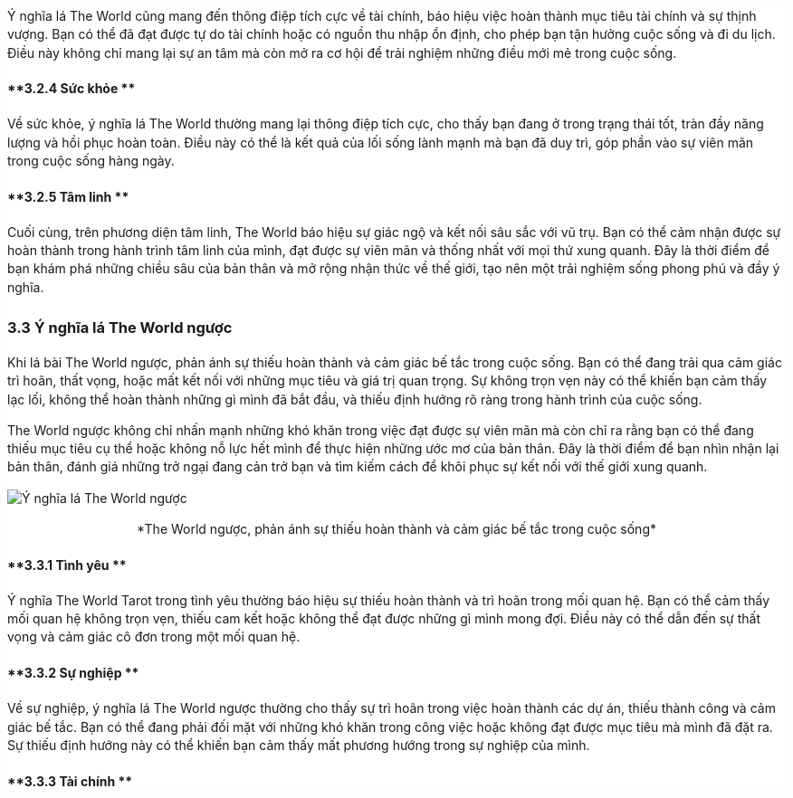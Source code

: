 Ý nghĩa lá The World cũng mang đến thông điệp tích cực về tài chính, báo hiệu việc hoàn thành mục tiêu tài chính và sự thịnh vượng. Bạn có thể đã đạt được tự do tài chính hoặc có nguồn thu nhập ổn định, cho phép bạn tận hưởng cuộc sống và đi du lịch. Điều này không chỉ mang lại sự an tâm mà còn mở ra cơ hội để trải nghiệm những điều mới mẻ trong cuộc sống.


#### **3.2.4 Sức khỏe **

Về sức khỏe, ý nghĩa lá The World thường mang lại thông điệp tích cực, cho thấy bạn đang ở trong trạng thái tốt, tràn đầy năng lượng và hồi phục hoàn toàn. Điều này có thể là kết quả của lối sống lành mạnh mà bạn đã duy trì, góp phần vào sự viên mãn trong cuộc sống hàng ngày.


#### **3.2.5 Tâm linh **

Cuối cùng, trên phương diện tâm linh, The World báo hiệu sự giác ngộ và kết nối sâu sắc với vũ trụ. Bạn có thể cảm nhận được sự hoàn thành trong hành trình tâm linh của mình, đạt được sự viên mãn và thống nhất với mọi thứ xung quanh. Đây là thời điểm để bạn khám phá những chiều sâu của bản thân và mở rộng nhận thức về thế giới, tạo nên một trải nghiệm sống phong phú và đầy ý nghĩa.


### **3.3 Ý nghĩa lá The World ngược**

Khi lá bài The World ngược, phản ánh sự thiếu hoàn thành và cảm giác bế tắc trong cuộc sống. Bạn có thể đang trải qua cảm giác trì hoãn, thất vọng, hoặc mất kết nối với những mục tiêu và giá trị quan trọng. Sự không trọn vẹn này có thể khiến bạn cảm thấy lạc lối, không thể hoàn thành những gì mình đã bắt đầu, và thiếu định hướng rõ ràng trong hành trình của cuộc sống.

The World ngược không chỉ nhấn mạnh những khó khăn trong việc đạt được sự viên mãn mà còn chỉ ra rằng bạn có thể đang thiếu mục tiêu cụ thể hoặc không nỗ lực hết mình để thực hiện những ước mơ của bản thân. Đây là thời điểm để bạn nhìn nhận lại bản thân, đánh giá những trở ngại đang cản trở bạn và tìm kiếm cách để khôi phục sự kết nối với thế giới xung quanh.





![Ý nghĩa lá The World ngược](/img/content/y-nghia-la-The-World-4.jpg)
<p align="center">*The World ngược, phản ánh sự thiếu hoàn thành và cảm giác bế tắc trong cuộc sống*</p>


#### **3.3.1 Tình yêu **

Ý nghĩa The World Tarot trong tình yêu thường báo hiệu sự thiếu hoàn thành và trì hoãn trong mối quan hệ. Bạn có thể cảm thấy mối quan hệ không trọn vẹn, thiếu cam kết hoặc không thể đạt được những gì mình mong đợi. Điều này có thể dẫn đến sự thất vọng và cảm giác cô đơn trong một mối quan hệ.


#### **3.3.2 Sự nghiệp **

Về sự nghiệp, ý nghĩa lá The World ngược thường cho thấy sự trì hoãn trong việc hoàn thành các dự án, thiếu thành công và cảm giác bế tắc. Bạn có thể đang phải đối mặt với những khó khăn trong công việc hoặc không đạt được mục tiêu mà mình đã đặt ra. Sự thiếu định hướng này có thể khiến bạn cảm thấy mất phương hướng trong sự nghiệp của mình.


#### **3.3.3 Tài chính **
